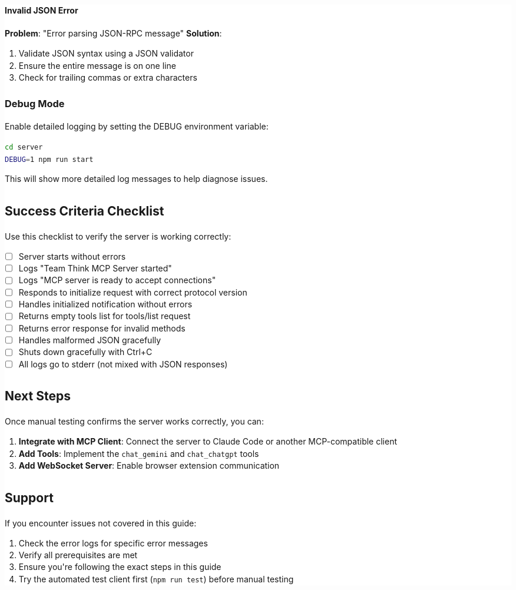 #### Invalid JSON Error

**Problem**: "Error parsing JSON-RPC message"
**Solution**:
1. Validate JSON syntax using a JSON validator
2. Ensure the entire message is on one line
3. Check for trailing commas or extra characters

### Debug Mode

Enable detailed logging by setting the DEBUG environment variable:

```bash
cd server
DEBUG=1 npm run start
```

This will show more detailed log messages to help diagnose issues.

## Success Criteria Checklist

Use this checklist to verify the server is working correctly:

- [ ] Server starts without errors
- [ ] Logs "Team Think MCP Server started"
- [ ] Logs "MCP server is ready to accept connections"  
- [ ] Responds to initialize request with correct protocol version
- [ ] Handles initialized notification without errors
- [ ] Returns empty tools list for tools/list request
- [ ] Returns error response for invalid methods
- [ ] Handles malformed JSON gracefully
- [ ] Shuts down gracefully with Ctrl+C
- [ ] All logs go to stderr (not mixed with JSON responses)

## Next Steps

Once manual testing confirms the server works correctly, you can:

1. **Integrate with MCP Client**: Connect the server to Claude Code or another MCP-compatible client
2. **Add Tools**: Implement the `chat_gemini` and `chat_chatgpt` tools
3. **Add WebSocket Server**: Enable browser extension communication

## Support

If you encounter issues not covered in this guide:

1. Check the error logs for specific error messages
2. Verify all prerequisites are met
3. Ensure you're following the exact steps in this guide
4. Try the automated test client first (`npm run test`) before manual testing